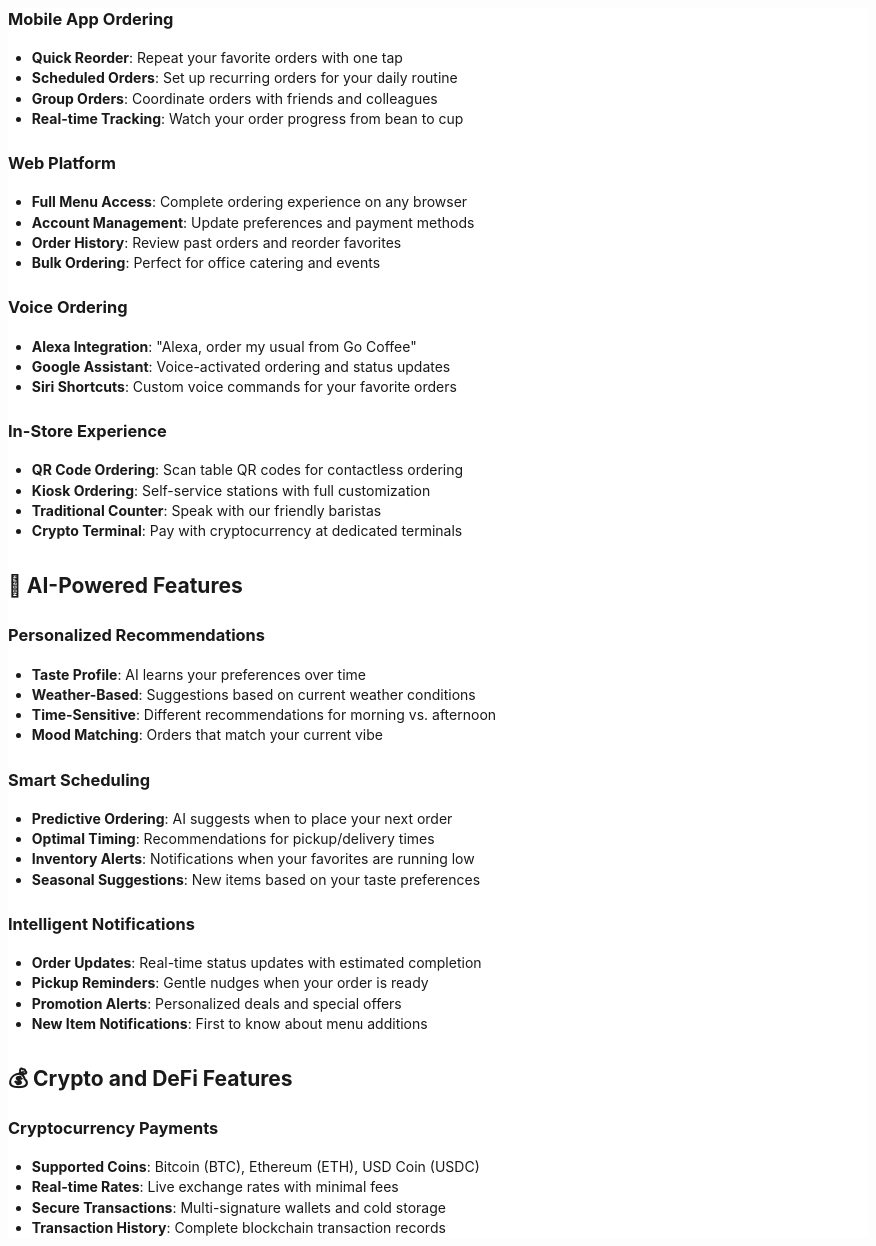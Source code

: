 ### **Mobile App Ordering**
- **Quick Reorder**: Repeat your favorite orders with one tap
- **Scheduled Orders**: Set up recurring orders for your daily routine
- **Group Orders**: Coordinate orders with friends and colleagues
- **Real-time Tracking**: Watch your order progress from bean to cup

### **Web Platform**
- **Full Menu Access**: Complete ordering experience on any browser
- **Account Management**: Update preferences and payment methods
- **Order History**: Review past orders and reorder favorites
- **Bulk Ordering**: Perfect for office catering and events

### **Voice Ordering**
- **Alexa Integration**: "Alexa, order my usual from Go Coffee"
- **Google Assistant**: Voice-activated ordering and status updates
- **Siri Shortcuts**: Custom voice commands for your favorite orders

### **In-Store Experience**
- **QR Code Ordering**: Scan table QR codes for contactless ordering
- **Kiosk Ordering**: Self-service stations with full customization
- **Traditional Counter**: Speak with our friendly baristas
- **Crypto Terminal**: Pay with cryptocurrency at dedicated terminals

## 🤖 AI-Powered Features

### **Personalized Recommendations**
- **Taste Profile**: AI learns your preferences over time
- **Weather-Based**: Suggestions based on current weather conditions
- **Time-Sensitive**: Different recommendations for morning vs. afternoon
- **Mood Matching**: Orders that match your current vibe

### **Smart Scheduling**
- **Predictive Ordering**: AI suggests when to place your next order
- **Optimal Timing**: Recommendations for pickup/delivery times
- **Inventory Alerts**: Notifications when your favorites are running low
- **Seasonal Suggestions**: New items based on your taste preferences

### **Intelligent Notifications**
- **Order Updates**: Real-time status updates with estimated completion
- **Pickup Reminders**: Gentle nudges when your order is ready
- **Promotion Alerts**: Personalized deals and special offers
- **New Item Notifications**: First to know about menu additions

## 💰 Crypto and DeFi Features

### **Cryptocurrency Payments**
- **Supported Coins**: Bitcoin (BTC), Ethereum (ETH), USD Coin (USDC)
- **Real-time Rates**: Live exchange rates with minimal fees
- **Secure Transactions**: Multi-signature wallets and cold storage
- **Transaction History**: Complete blockchain transaction records
